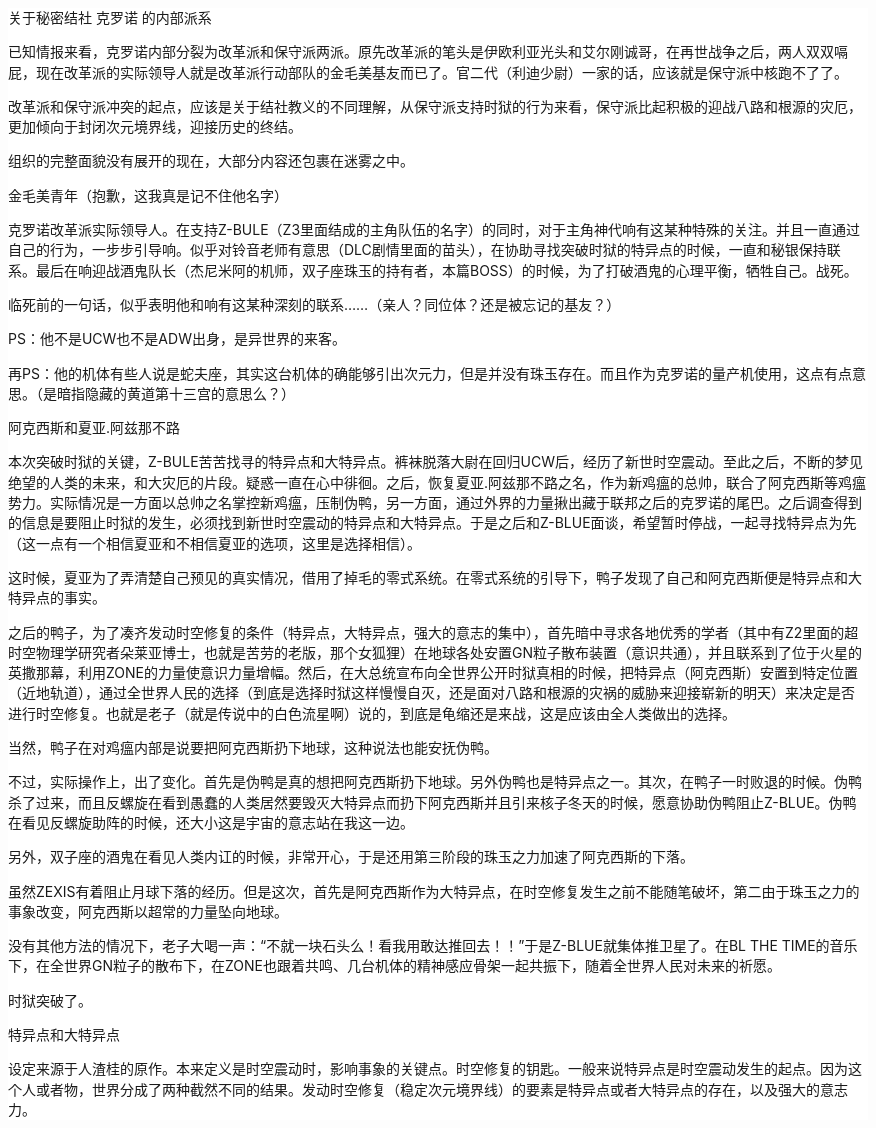 
关于秘密结社 克罗诺 的内部派系



已知情报来看，克罗诺内部分裂为改革派和保守派两派。原先改革派的笔头是伊欧利亚光头和艾尔刚诚哥，在再世战争之后，两人双双嗝屁，现在改革派的实际领导人就是改革派行动部队的金毛美基友而已了。官二代（利迪少尉）一家的话，应该就是保守派中核跑不了了。

改革派和保守派冲突的起点，应该是关于结社教义的不同理解，从保守派支持时狱的行为来看，保守派比起积极的迎战八路和根源的灾厄，更加倾向于封闭次元境界线，迎接历史的终结。

组织的完整面貌没有展开的现在，大部分内容还包裹在迷雾之中。



金毛美青年（抱歉，这我真是记不住他名字）



克罗诺改革派实际领导人。在支持Z-BULE（Z3里面结成的主角队伍的名字）的同时，对于主角神代响有这某种特殊的关注。并且一直通过自己的行为，一步步引导响。似乎对铃音老师有意思（DLC剧情里面的苗头），在协助寻找突破时狱的特异点的时候，一直和秘银保持联系。最后在响迎战酒鬼队长（杰尼米阿的机师，双子座珠玉的持有者，本篇BOSS）的时候，为了打破酒鬼的心理平衡，牺牲自己。战死。

临死前的一句话，似乎表明他和响有这某种深刻的联系……（亲人？同位体？还是被忘记的基友？）

PS：他不是UCW也不是ADW出身，是异世界的来客。

再PS：他的机体有些人说是蛇夫座，其实这台机体的确能够引出次元力，但是并没有珠玉存在。而且作为克罗诺的量产机使用，这点有点意思。（是暗指隐藏的黄道第十三宫的意思么？）



阿克西斯和夏亚.阿兹那不路


本次突破时狱的关键，Z-BULE苦苦找寻的特异点和大特异点。裤袜脱落大尉在回归UCW后，经历了新世时空震动。至此之后，不断的梦见绝望的人类的未来，和大灾厄的片段。疑惑一直在心中徘徊。之后，恢复夏亚.阿兹那不路之名，作为新鸡瘟的总帅，联合了阿克西斯等鸡瘟势力。实际情况是一方面以总帅之名掌控新鸡瘟，压制伪鸭，另一方面，通过外界的力量揪出藏于联邦之后的克罗诺的尾巴。之后调查得到的信息是要阻止时狱的发生，必须找到新世时空震动的特异点和大特异点。于是之后和Z-BLUE面谈，希望暂时停战，一起寻找特异点为先（这一点有一个相信夏亚和不相信夏亚的选项，这里是选择相信）。

这时候，夏亚为了弄清楚自己预见的真实情况，借用了掉毛的零式系统。在零式系统的引导下，鸭子发现了自己和阿克西斯便是特异点和大特异点的事实。

之后的鸭子，为了凑齐发动时空修复的条件（特异点，大特异点，强大的意志的集中），首先暗中寻求各地优秀的学者（其中有Z2里面的超时空物理学研究者朵莱亚博士，也就是苦劳的老版，那个女狐狸）在地球各处安置GN粒子散布装置（意识共通），并且联系到了位于火星的英撒那幕，利用ZONE的力量使意识力量增幅。然后，在大总统宣布向全世界公开时狱真相的时候，把特异点（阿克西斯）安置到特定位置（近地轨道），通过全世界人民的选择（到底是选择时狱这样慢慢自灭，还是面对八路和根源的灾祸的威胁来迎接崭新的明天）来决定是否进行时空修复。也就是老子（就是传说中的白色流星啊）说的，到底是龟缩还是来战，这是应该由全人类做出的选择。

当然，鸭子在对鸡瘟内部是说要把阿克西斯扔下地球，这种说法也能安抚伪鸭。

不过，实际操作上，出了变化。首先是伪鸭是真的想把阿克西斯扔下地球。另外伪鸭也是特异点之一。其次，在鸭子一时败退的时候。伪鸭杀了过来，而且反螺旋在看到愚蠢的人类居然要毁灭大特异点而扔下阿克西斯并且引来核子冬天的时候，愿意协助伪鸭阻止Z-BLUE。伪鸭在看见反螺旋助阵的时候，还大小这是宇宙的意志站在我这一边。

另外，双子座的酒鬼在看见人类内讧的时候，非常开心，于是还用第三阶段的珠玉之力加速了阿克西斯的下落。

虽然ZEXIS有着阻止月球下落的经历。但是这次，首先是阿克西斯作为大特异点，在时空修复发生之前不能随笔破坏，第二由于珠玉之力的事象改变，阿克西斯以超常的力量坠向地球。


没有其他方法的情况下，老子大喝一声：“不就一块石头么！看我用敢达推回去！！”于是Z-BLUE就集体推卫星了。在BL THE TIME的音乐下，在全世界GN粒子的散布下，在ZONE也跟着共鸣、几台机体的精神感应骨架一起共振下，随着全世界人民对未来的祈愿。


时狱突破了。





特异点和大特异点



设定来源于人渣桂的原作。本来定义是时空震动时，影响事象的关键点。时空修复的钥匙。一般来说特异点是时空震动发生的起点。因为这个人或者物，世界分成了两种截然不同的结果。发动时空修复（稳定次元境界线）的要素是特异点或者大特异点的存在，以及强大的意志力。
